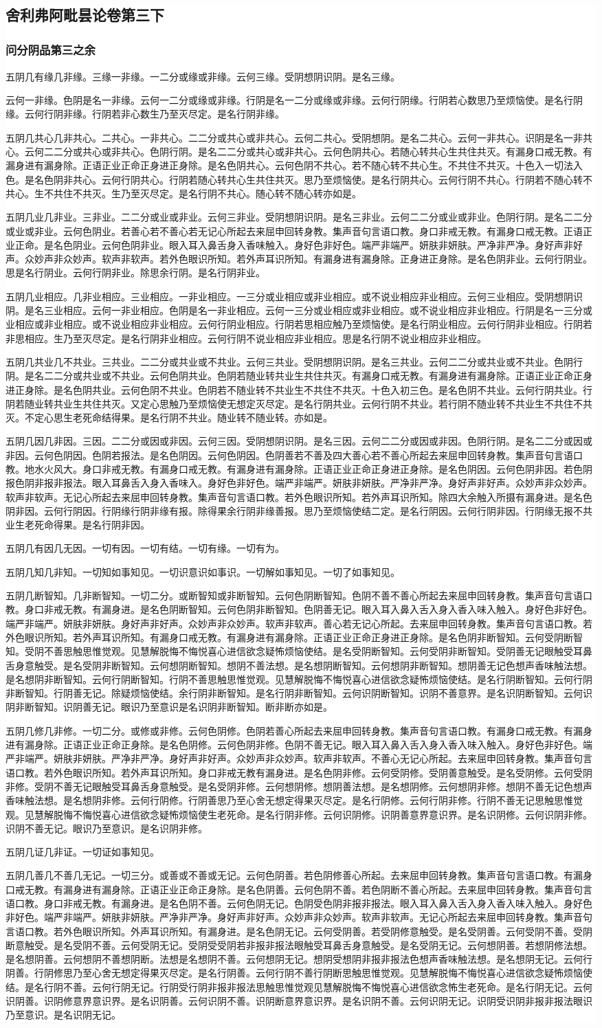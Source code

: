## 舍利弗阿毗昙论卷第三下

### 问分阴品第三之余

五阴几有缘几非缘。三缘一非缘。一二分或缘或非缘。云何三缘。受阴想阴识阴。是名三缘。

云何一非缘。色阴是名一非缘。云何一二分或缘或非缘。行阴是名一二分或缘或非缘。云何行阴缘。行阴若心数思乃至烦恼使。是名行阴缘。云何行阴非缘。行阴若非心数生乃至灭尽定。是名行阴非缘。

五阴几共心几非共心。二共心。一非共心。二二分或共心或非共心。云何二共心。受阴想阴。是名二共心。云何一非共心。识阴是名一非共心。云何二二分或共心或非共心。色阴行阴。是名二二分或共心或非共心。云何色阴共心。若随心转共心生共住共灭。有漏身口戒无教。有漏身进有漏身除。正语正业正命正身进正身除。是名色阴共心。云何色阴不共心。若不随心转不共心生。不共住不共灭。十色入一切法入色。是名色阴非共心。云何行阴共心。行阴若随心转共心生共住共灭。思乃至烦恼使。是名行阴共心。云何行阴不共心。行阴若不随心转不共心。生不共住不共灭。生乃至灭尽定。是名行阴不共心。随心转不随心转亦如是。

五阴几业几非业。三非业。二二分或业或非业。云何三非业。受阴想阴识阴。是名三非业。云何二二分或业或非业。色阴行阴。是名二二分或业或非业。云何色阴业。若善心若不善心若无记心所起去来屈申回转身教。集声音句言语口教。身口非戒无教。有漏身口戒无教。正语正业正命。是名色阴业。云何色阴非业。眼入耳入鼻舌身入香味触入。身好色非好色。端严非端严。妍肤非妍肤。严净非严净。身好声非好声。众妙声非众妙声。软声非软声。若外色眼识所知。若外声耳识所知。有漏身进有漏身除。正身进正身除。是名色阴非业。云何行阴业。思是名行阴业。云何行阴非业。除思余行阴。是名行阴非业。

五阴几业相应。几非业相应。三业相应。一非业相应。一三分或业相应或非业相应。或不说业相应非业相应。云何三业相应。受阴想阴识阴。是名三业相应。云何一非业相应。色阴是名一非业相应。云何一三分或业相应或非业相应。或不说业相应非业相应。行阴是名一三分或业相应或非业相应。或不说业相应非业相应。云何行阴业相应。行阴若思相应触乃至烦恼使。是名行阴业相应。云何行阴非业相应。行阴若非思相应。生乃至灭尽定。是名行阴非业相应。云何行阴不说业相应非业相应。思是名行阴不说业相应非业相应。

五阴几共业几不共业。三共业。二二分或共业或不共业。云何三共业。受阴想阴识阴。是名三共业。云何二二分或共业或不共业。色阴行阴。是名二二分或共业或不共业。云何色阴共业。色阴若随业转共业生共住共灭。有漏身口戒无教。有漏身进有漏身除。正语正业正命正身进正身除。是名色阴共业。云何色阴不共业。色阴若不随业转不共业生不共住不共灭。十色入初三色。是名色阴不共业。云何行阴共业。行阴若随业转共业生共住共灭。又定心思触乃至烦恼使无想定灭尽定。是名行阴共业。云何行阴不共业。若行阴不随业转不共业生不共住不共灭。不定心思生老死命结得果。是名行阴不共业。随业转不随业转。亦如是。

五阴几因几非因。三因。二二分或因或非因。云何三因。受阴想阴识阴。是名三因。云何二二分或因或非因。色阴行阴。是名二二分或因或非因。云何色阴因。色阴若报法。是名色阴因。云何色阴因。色阴善若不善及四大善心若不善心所起去来屈申回转身教。集声音句言语口教。地水火风大。身口非戒无教。有漏身口戒无教。有漏身进有漏身除。正语正业正命正身进正身除。是名色阴因。云何色阴非因。若色阴报色阴非报非报法。眼入耳鼻舌入身入香味入。身好色非好色。端严非端严。妍肤非妍肤。严净非严净。身好声非好声。众妙声非众妙声。软声非软声。无记心所起去来屈申回转身教。集声音句言语口教。若外色眼识所知。若外声耳识所知。除四大余触入所摄有漏身进。是名色阴非因。云何行阴因。行阴缘行阴非缘有报。除得果余行阴非缘善报。思乃至烦恼使结二定。是名行阴因。云何行阴非因。行阴缘无报不共业生老死命得果。是名行阴非因。

五阴几有因几无因。一切有因。一切有结。一切有缘。一切有为。

五阴几知几非知。一切知如事知见。一切识意识如事识。一切解如事知见。一切了如事知见。

五阴几断智知。几非断智知。一切二分。或断智知或非断智知。云何色阴断智知。色阴不善不善心所起去来屈申回转身教。集声音句言语口教。身口非戒无教。有漏身进。是名色阴断智知。云何色阴非断智知。色阴善无记。眼入耳入鼻入舌入身入香入味入触入。身好色非好色。端严非端严。妍肤非妍肤。身好声非好声。众妙声非众妙声。软声非软声。善心若无记心所起。去来屈申回转身教。集声音句言语口教。若外色眼识所知。若外声耳识所知。有漏身口戒无教。有漏身进有漏身除。正语正业正命正身进正身除。是名色阴非断智知。云何受阴断智知。受阴不善思触思惟觉观。见慧解脱悔不悔悦喜心进信欲念疑怖烦恼使结。是名受阴断智知。云何受阴非断智知。受阴善无记眼触受耳鼻舌身意触受。是名受阴非断智知。云何想阴断智知。想阴不善法想。是名想阴断智知。云何想阴非断智知。想阴善无记色想声香味触法想。是名想阴非断智知。云何行阴断智知。行阴不善思触思惟觉观。见慧解脱悔不悔悦喜心进信欲念疑怖烦恼使结。是名行阴断智知。云何行阴非断智知。行阴善无记。除疑烦恼使结。余行阴非断智知。是名行阴非断智知。云何识阴断智知。识阴不善意界。是名识阴断智知。云何识阴非断智知。识阴善无记。眼识乃至意识是名识阴非断智知。断非断亦如是。

五阴几修几非修。一切二分。或修或非修。云何色阴修。色阴若善心所起去来屈申回转身教。集声音句言语口教。有漏身口戒无教。有漏身进有漏身除。正语正业正命正身除。是名色阴修。云何色阴非修。色阴不善无记。眼入耳入鼻入舌入身入香入味入触入。身好色非好色。端严非端严。妍肤非妍肤。严净非严净。身好声非好声。众妙声非众妙声。软声非软声。不善心无记心所起。去来屈申回转身教。集声音句言语口教。若外色眼识所知。若外声耳识所知。身口非戒无教有漏身进。是名色阴非修。云何受阴修。受阴善意触受。是名受阴修。云何受阴非修。受阴不善无记眼触受耳鼻舌身意触受。是名受阴非修。云何想阴修。想阴善法想。是名想阴修。云何想阴非修。想阴不善无记色想声香味触法想。是名想阴非修。云何行阴修。行阴善思乃至心舍无想定得果灭尽定。是名行阴修。云何行阴非修。行阴不善无记思触思惟觉观。见慧解脱悔不悔悦喜心进信欲念疑怖烦恼使生老死命。是名行阴非修。云何识阴修。识阴善意界意识界。是名识阴修。云何识阴非修。识阴不善无记。眼识乃至意识。是名识阴非修。

五阴几证几非证。一切证如事知见。

五阴几善几不善几无记。一切三分。或善或不善或无记。云何色阴善。若色阴修善心所起。去来屈申回转身教。集声音句言语口教。有漏身口戒无教。有漏身进有漏身除。正语正业正命正身除。是名色阴善。云何色阴不善。若色阴断不善心所起。去来屈申回转身教。集声音句言语口教。身口非戒无教。有漏身进。是名色阴不善。云何色阴无记。色阴受色阴非报非报法。眼入耳入鼻入舌入身入香入味入触入。身好色非好色。端严非端严。妍肤非妍肤。严净非严净。身好声非好声。众妙声非众妙声。软声非软声。无记心所起去来屈申回转身教。集声音句言语口教。若外色眼识所知。外声耳识所知。有漏身进。是名色阴无记。云何受阴善。若受阴修意触受。是名受阴善。云何受阴不善。受阴断意触受。是名受阴不善。云何受阴无记。受阴受受阴若非报非报法眼触受耳鼻舌身意触受。是名受阴无记。云何想阴善。若想阴修法想。是名想阴善。云何想阴不善想阴断。法想是名想阴不善。云何想阴无记。想阴受想阴非报非报法色想声香味触法想。是名想阴无记。云何行阴善。行阴修思乃至心舍无想定得果灭尽定。是名行阴善。云何行阴不善行阴断思触思惟觉观。见慧解脱悔不悔悦喜心进信欲念疑怖烦恼使结。是名行阴不善。云何行阴无记。行阴受行阴非报非报法思触思惟觉观见慧解脱悔不悔悦喜心进信欲念怖生老死命。是名行阴无记。云何识阴善。识阴修意界意识界。是名识阴善。云何识阴不善。识阴断意界意识界。是名识阴不善。云何识阴无记。识阴受识阴非报非报法眼识乃至意识。是名识阴无记。
